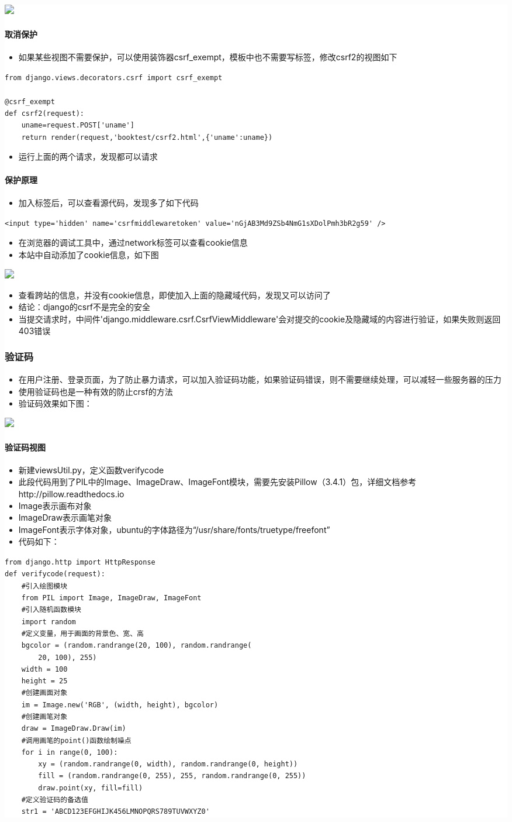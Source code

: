 ![](http://p3ek8hcdl.bkt.clouddn.com/image/csrf2.png)
#### 取消保护
+ 如果某些视图不需要保护，可以使用装饰器csrf_exempt，模板中也不需要写标签，修改csrf2的视图如下
```
from django.views.decorators.csrf import csrf_exempt

@csrf_exempt
def csrf2(request):
    uname=request.POST['uname']
    return render(request,'booktest/csrf2.html',{'uname':uname})
```
+ 运行上面的两个请求，发现都可以请求

#### 保护原理
+ 加入标签后，可以查看源代码，发现多了如下代码
```
<input type='hidden' name='csrfmiddlewaretoken' value='nGjAB3Md9ZSb4NmG1sXDolPmh3bR2g59' />
```
+ 在浏览器的调试工具中，通过network标签可以查看cookie信息
+ 本站中自动添加了cookie信息，如下图

![](http://p3ek8hcdl.bkt.clouddn.com/image/csrf3.png)
+ 查看跨站的信息，并没有cookie信息，即使加入上面的隐藏域代码，发现又可以访问了
+ 结论：django的csrf不是完全的安全
+ 当提交请求时，中间件'django.middleware.csrf.CsrfViewMiddleware'会对提交的cookie及隐藏域的内容进行验证，如果失败则返回403错误

### 验证码
+ 在用户注册、登录页面，为了防止暴力请求，可以加入验证码功能，如果验证码错误，则不需要继续处理，可以减轻一些服务器的压力
+ 使用验证码也是一种有效的防止crsf的方法
+ 验证码效果如下图：

![](http://p3ek8hcdl.bkt.clouddn.com/image/verifycode.png)

#### 验证码视图
+ 新建viewsUtil.py，定义函数verifycode
+ 此段代码用到了PIL中的Image、ImageDraw、ImageFont模块，需要先安装Pillow（3.4.1）包，详细文档参考http://pillow.readthedocs.io
+ Image表示画布对象
+ ImageDraw表示画笔对象
+ ImageFont表示字体对象，ubuntu的字体路径为“/usr/share/fonts/truetype/freefont”
+ 代码如下：
```
from django.http import HttpResponse
def verifycode(request):
    #引入绘图模块
    from PIL import Image, ImageDraw, ImageFont
    #引入随机函数模块
    import random
    #定义变量，用于画面的背景色、宽、高
    bgcolor = (random.randrange(20, 100), random.randrange(
        20, 100), 255)
    width = 100
    height = 25
    #创建画面对象
    im = Image.new('RGB', (width, height), bgcolor)
    #创建画笔对象
    draw = ImageDraw.Draw(im)
    #调用画笔的point()函数绘制噪点
    for i in range(0, 100):
        xy = (random.randrange(0, width), random.randrange(0, height))
        fill = (random.randrange(0, 255), 255, random.randrange(0, 255))
        draw.point(xy, fill=fill)
    #定义验证码的备选值
    str1 = 'ABCD123EFGHIJK456LMNOPQRS789TUVWXYZ0'
```